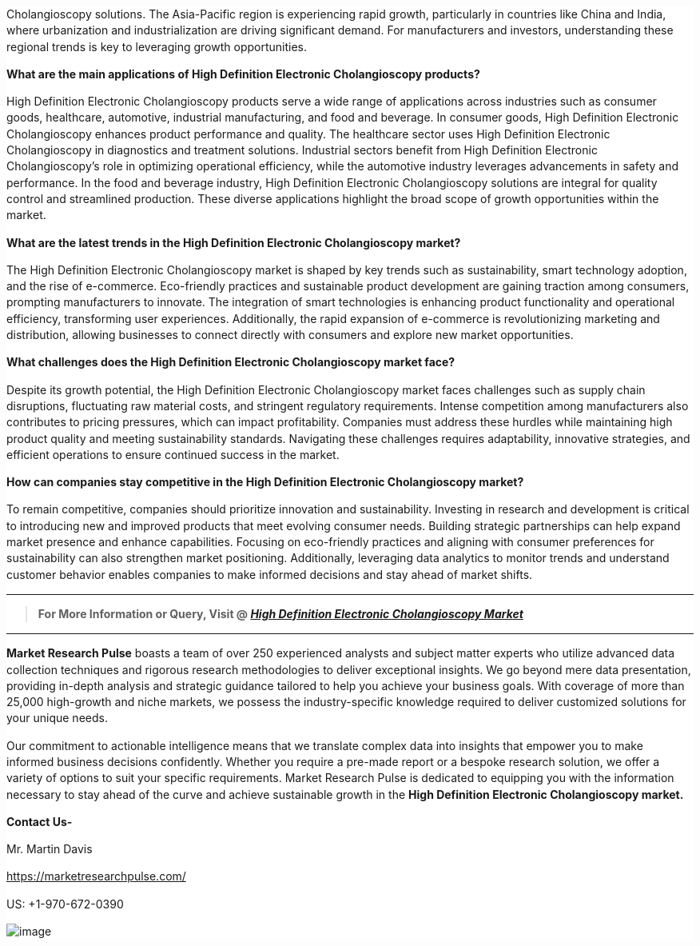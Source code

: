 Cholangioscopy solutions. The Asia-Pacific region is experiencing rapid growth, particularly in countries like China and India, where urbanization and industrialization are driving significant demand. For manufacturers and investors, understanding these regional trends is key to leveraging growth opportunities.</p><p><strong>What are the main applications of High Definition Electronic Cholangioscopy products?</strong></p><p>High Definition Electronic Cholangioscopy products serve a wide range of applications across industries such as consumer goods, healthcare, automotive, industrial manufacturing, and food and beverage. In consumer goods, High Definition Electronic Cholangioscopy enhances product performance and quality. The healthcare sector uses High Definition Electronic Cholangioscopy in diagnostics and treatment solutions. Industrial sectors benefit from High Definition Electronic Cholangioscopy&rsquo;s role in optimizing operational efficiency, while the automotive industry leverages advancements in safety and performance. In the food and beverage industry, High Definition Electronic Cholangioscopy solutions are integral for quality control and streamlined production. These diverse applications highlight the broad scope of growth opportunities within the market.</p><p><strong>What are the latest trends in the High Definition Electronic Cholangioscopy market?</strong></p><p>The High Definition Electronic Cholangioscopy market is shaped by key trends such as sustainability, smart technology adoption, and the rise of e-commerce. Eco-friendly practices and sustainable product development are gaining traction among consumers, prompting manufacturers to innovate. The integration of smart technologies is enhancing product functionality and operational efficiency, transforming user experiences. Additionally, the rapid expansion of e-commerce is revolutionizing marketing and distribution, allowing businesses to connect directly with consumers and explore new market opportunities.</p><p><strong>What challenges does the High Definition Electronic Cholangioscopy market face?</strong></p><p>Despite its growth potential, the High Definition Electronic Cholangioscopy market faces challenges such as supply chain disruptions, fluctuating raw material costs, and stringent regulatory requirements. Intense competition among manufacturers also contributes to pricing pressures, which can impact profitability. Companies must address these hurdles while maintaining high product quality and meeting sustainability standards. Navigating these challenges requires adaptability, innovative strategies, and efficient operations to ensure continued success in the market.</p><p><strong>How can companies stay competitive in the High Definition Electronic Cholangioscopy market?</strong></p><p>To remain competitive, companies should prioritize innovation and sustainability. Investing in research and development is critical to introducing new and improved products that meet evolving consumer needs. Building strategic partnerships can help expand market presence and enhance capabilities. Focusing on eco-friendly practices and aligning with consumer preferences for sustainability can also strengthen market positioning. Additionally, leveraging data analytics to monitor trends and understand customer behavior enables companies to make informed decisions and stay ahead of market shifts.</p><hr /><blockquote><p><strong>For More Information or Query, Visit @&nbsp;<em><a href="https://marketresearchpulse.com/report/93436/high-definition-electronic-cholangioscopy-market?utm_source=Linkedin&utm_medium=030">High Definition Electronic Cholangioscopy Market</a></em></strong></p></blockquote><hr /><p><strong>Market Research Pulse</strong> boasts a team of over 250 experienced analysts and subject matter experts who utilize advanced data collection techniques and rigorous research methodologies to deliver exceptional insights. We go beyond mere data presentation, providing in-depth analysis and strategic guidance tailored to help you achieve your business goals. With coverage of more than 25,000 high-growth and niche markets, we possess the industry-specific knowledge required to deliver customized solutions for your unique needs.</p><p>Our commitment to actionable intelligence means that we translate complex data into insights that empower you to make informed business decisions confidently. Whether you require a pre-made report or a bespoke research solution, we offer a variety of options to suit your specific requirements. Market Research Pulse is dedicated to equipping you with the information necessary to stay ahead of the curve and achieve sustainable growth in the <strong>High Definition Electronic Cholangioscopy market.</strong></p><p><strong>Contact Us-</strong></p><p>Mr. Martin Davis</p><p>https://marketresearchpulse.com/</p><p>US: +1-970-672-0390</p>
![image](https://github.com/user-attachments/assets/f0c2bd86-68cf-496a-bcce-b2fe56d85327)
